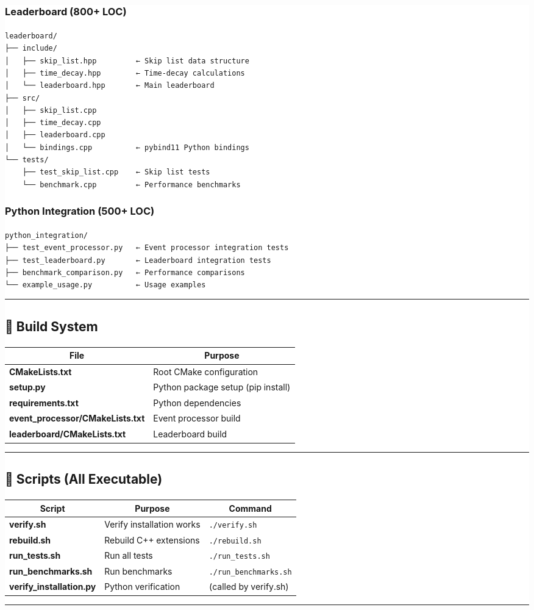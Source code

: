### **Leaderboard** (800+ LOC)
```
leaderboard/
├── include/
│   ├── skip_list.hpp         ← Skip list data structure
│   ├── time_decay.hpp        ← Time-decay calculations
│   └── leaderboard.hpp       ← Main leaderboard
├── src/
│   ├── skip_list.cpp
│   ├── time_decay.cpp
│   ├── leaderboard.cpp
│   └── bindings.cpp          ← pybind11 Python bindings
└── tests/
    ├── test_skip_list.cpp    ← Skip list tests
    └── benchmark.cpp         ← Performance benchmarks
```

### **Python Integration** (500+ LOC)
```
python_integration/
├── test_event_processor.py   ← Event processor integration tests
├── test_leaderboard.py       ← Leaderboard integration tests
├── benchmark_comparison.py   ← Performance comparisons
└── example_usage.py          ← Usage examples
```

---

## 🔨 **Build System**

| File | Purpose |
|------|---------|
| **CMakeLists.txt** | Root CMake configuration |
| **setup.py** | Python package setup (pip install) |
| **requirements.txt** | Python dependencies |
| **event_processor/CMakeLists.txt** | Event processor build |
| **leaderboard/CMakeLists.txt** | Leaderboard build |

---

## 🚀 **Scripts (All Executable)**

| Script | Purpose | Command |
|--------|---------|---------|
| **verify.sh** | Verify installation works | `./verify.sh` |
| **rebuild.sh** | Rebuild C++ extensions | `./rebuild.sh` |
| **run_tests.sh** | Run all tests | `./run_tests.sh` |
| **run_benchmarks.sh** | Run benchmarks | `./run_benchmarks.sh` |
| **verify_installation.py** | Python verification | (called by verify.sh) |

---